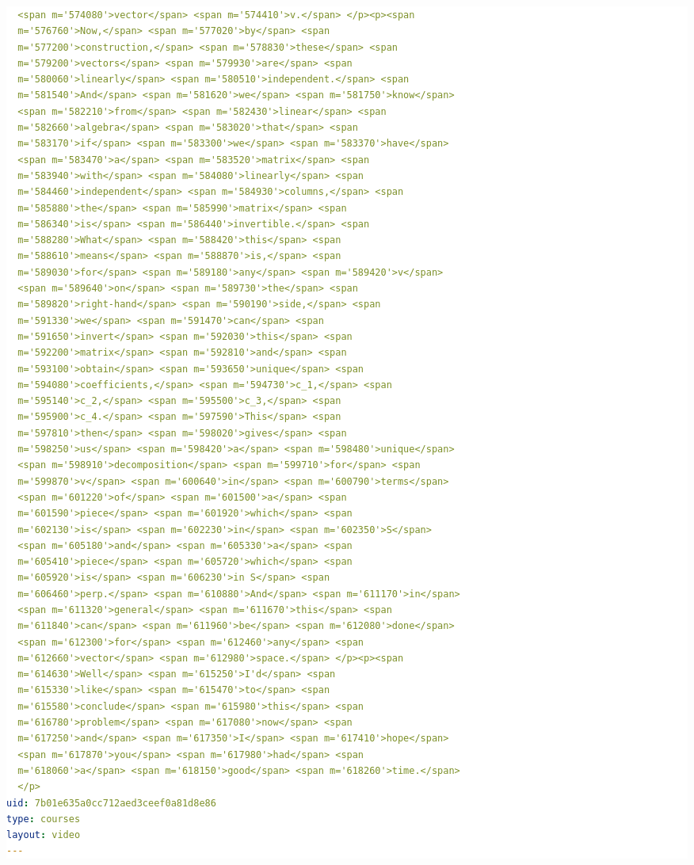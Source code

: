 ```yaml
  <span m='574080'>vector</span> <span m='574410'>v.</span> </p><p><span
  m='576760'>Now,</span> <span m='577020'>by</span> <span
  m='577200'>construction,</span> <span m='578830'>these</span> <span
  m='579200'>vectors</span> <span m='579930'>are</span> <span
  m='580060'>linearly</span> <span m='580510'>independent.</span> <span
  m='581540'>And</span> <span m='581620'>we</span> <span m='581750'>know</span>
  <span m='582210'>from</span> <span m='582430'>linear</span> <span
  m='582660'>algebra</span> <span m='583020'>that</span> <span
  m='583170'>if</span> <span m='583300'>we</span> <span m='583370'>have</span>
  <span m='583470'>a</span> <span m='583520'>matrix</span> <span
  m='583940'>with</span> <span m='584080'>linearly</span> <span
  m='584460'>independent</span> <span m='584930'>columns,</span> <span
  m='585880'>the</span> <span m='585990'>matrix</span> <span
  m='586340'>is</span> <span m='586440'>invertible.</span> <span
  m='588280'>What</span> <span m='588420'>this</span> <span
  m='588610'>means</span> <span m='588870'>is,</span> <span
  m='589030'>for</span> <span m='589180'>any</span> <span m='589420'>v</span>
  <span m='589640'>on</span> <span m='589730'>the</span> <span
  m='589820'>right-hand</span> <span m='590190'>side,</span> <span
  m='591330'>we</span> <span m='591470'>can</span> <span
  m='591650'>invert</span> <span m='592030'>this</span> <span
  m='592200'>matrix</span> <span m='592810'>and</span> <span
  m='593100'>obtain</span> <span m='593650'>unique</span> <span
  m='594080'>coefficients,</span> <span m='594730'>c_1,</span> <span
  m='595140'>c_2,</span> <span m='595500'>c_3,</span> <span
  m='595900'>c_4.</span> <span m='597590'>This</span> <span
  m='597810'>then</span> <span m='598020'>gives</span> <span
  m='598250'>us</span> <span m='598420'>a</span> <span m='598480'>unique</span>
  <span m='598910'>decomposition</span> <span m='599710'>for</span> <span
  m='599870'>v</span> <span m='600640'>in</span> <span m='600790'>terms</span>
  <span m='601220'>of</span> <span m='601500'>a</span> <span
  m='601590'>piece</span> <span m='601920'>which</span> <span
  m='602130'>is</span> <span m='602230'>in</span> <span m='602350'>S</span>
  <span m='605180'>and</span> <span m='605330'>a</span> <span
  m='605410'>piece</span> <span m='605720'>which</span> <span
  m='605920'>is</span> <span m='606230'>in S</span> <span
  m='606460'>perp.</span> <span m='610880'>And</span> <span m='611170'>in</span>
  <span m='611320'>general</span> <span m='611670'>this</span> <span
  m='611840'>can</span> <span m='611960'>be</span> <span m='612080'>done</span>
  <span m='612300'>for</span> <span m='612460'>any</span> <span
  m='612660'>vector</span> <span m='612980'>space.</span> </p><p><span
  m='614630'>Well</span> <span m='615250'>I'd</span> <span
  m='615330'>like</span> <span m='615470'>to</span> <span
  m='615580'>conclude</span> <span m='615980'>this</span> <span
  m='616780'>problem</span> <span m='617080'>now</span> <span
  m='617250'>and</span> <span m='617350'>I</span> <span m='617410'>hope</span>
  <span m='617870'>you</span> <span m='617980'>had</span> <span
  m='618060'>a</span> <span m='618150'>good</span> <span m='618260'>time.</span>
  </p>
uid: 7b01e635a0cc712aed3ceef0a81d8e86
type: courses
layout: video
---
```

